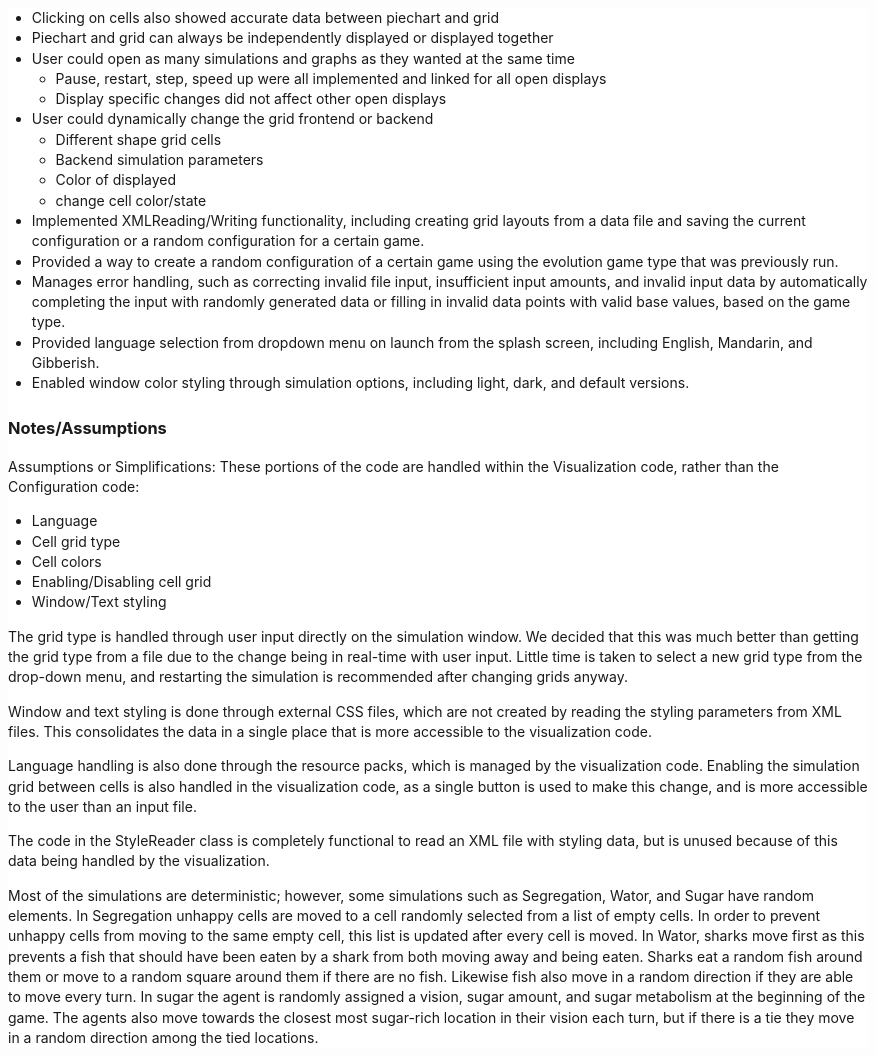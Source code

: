   * Clicking on cells also showed accurate data between piechart and grid
  * Piechart and grid can always be independently displayed or displayed together
* User could open as many simulations and graphs as they wanted at the same time
  * Pause, restart, step, speed up were all implemented and linked for all open displays
  * Display specific changes did not affect other open displays
* User could dynamically change the grid frontend or backend
  * Different shape grid cells
  * Backend simulation parameters
  * Color of displayed
  * change cell color/state
* Implemented XMLReading/Writing functionality, including creating grid layouts from a data file and saving the current configuration or a random configuration for a certain game.
* Provided a way to create a random configuration of a certain game using the evolution game type that was previously run.
* Manages error handling, such as correcting invalid file input, insufficient input amounts, and invalid input data by automatically completing the input with randomly generated data or filling in invalid data points with valid base values, based on the game type.
* Provided language selection from dropdown menu on launch from the splash screen, including English, Mandarin, and Gibberish.
* Enabled window color styling through simulation options, including light, dark, and default versions.


### Notes/Assumptions

Assumptions or Simplifications:
These portions of the code are handled within the Visualization code, rather than the Configuration code:
* Language
* Cell grid type
* Cell colors
* Enabling/Disabling cell grid
* Window/Text styling  

The grid type is handled through user input directly on the simulation window. We decided that this was much better than getting the grid type from a file due to the change being in real-time with user input. Little time is taken to select a new grid type from the drop-down menu, and restarting the simulation is recommended after changing grids anyway.

Window and text styling is done through external CSS files, which are not created by reading the styling parameters from XML files.  This consolidates the data in a single place that is more accessible to the visualization code.

Language handling is also done through the resource packs, which is managed by the visualization code.  Enabling the simulation grid between cells is also handled in the visualization code, as a single button is used to make this change, and is more accessible to the user than an input file.  

The code in the StyleReader class is completely functional to read an XML file with styling data, but is unused because of this data being handled by the visualization.

Most of the simulations are deterministic; however, some simulations such as Segregation, Wator, and Sugar have random elements. In Segregation unhappy cells are moved to a cell randomly selected from a list of empty cells. In order to prevent unhappy cells from moving to the same empty cell, this list is updated after every cell is moved. In Wator, sharks move first as this prevents a fish that should have been eaten by a shark from both moving away and being eaten. Sharks eat a random fish around them or move to a random square around them if there are no fish. Likewise fish also move in a random direction if they are able to move every turn. In sugar the agent is randomly assigned a vision, sugar amount, and sugar metabolism at the beginning of the game. The agents also move towards the closest most sugar-rich location in their vision each turn, but if there is a tie they move in a random direction among the tied locations. 
